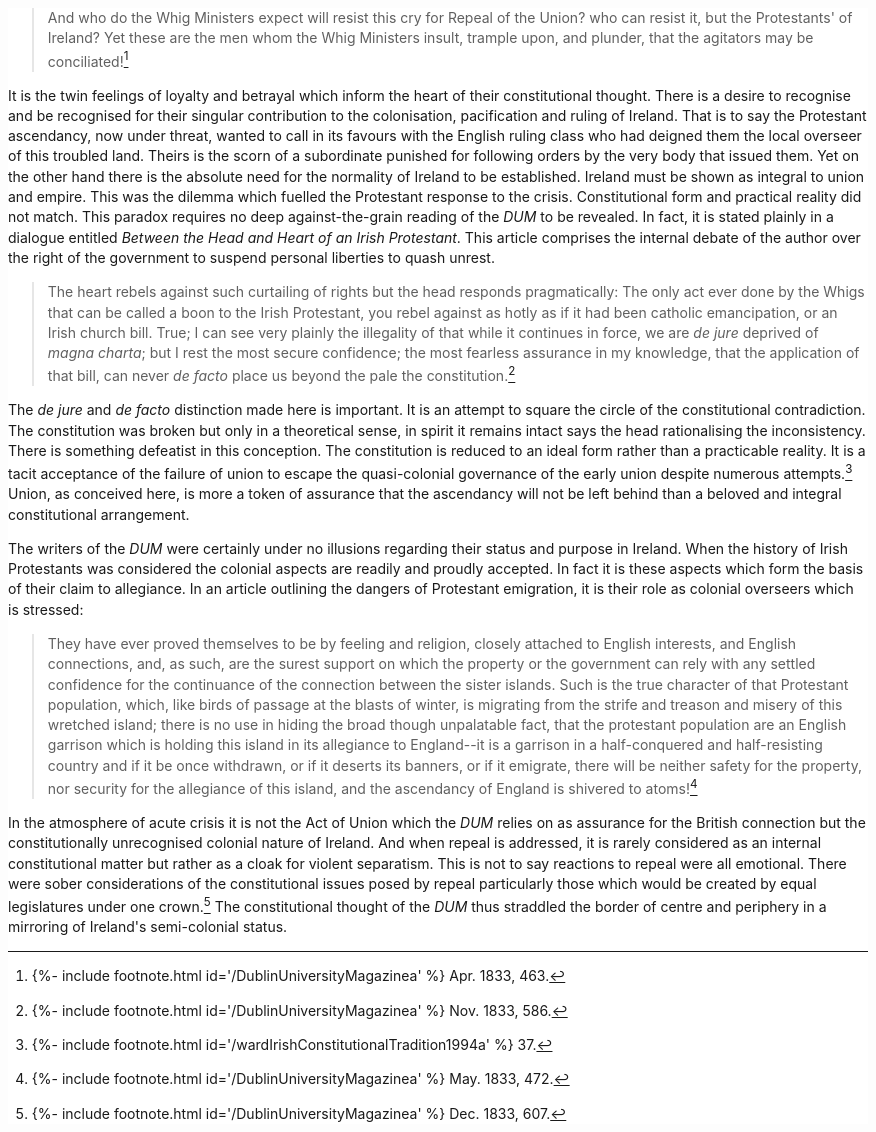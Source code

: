 > And who do the Whig Ministers expect will resist this cry for Repeal of the Union? who can resist it, but the Protestants' of Ireland? Yet these are the men whom the Whig Ministers insult, trample upon, and plunder, that the agitators may be conciliated![^18]

It is the twin feelings of loyalty and betrayal which inform the heart of their constitutional thought. There is a desire to recognise and be recognised for their singular contribution to the colonisation, pacification and ruling of Ireland. That is to say the Protestant ascendancy, now under threat, wanted to call in its favours with the English ruling class who had deigned them the local overseer of this troubled land. Theirs is the scorn of a subordinate punished for following orders by the very body that issued them. Yet on the other hand there is the absolute need for the normality of Ireland to be established. Ireland must be shown as integral to union and empire. This was the dilemma which fuelled the Protestant response to the crisis. Constitutional form and practical reality did not match. This paradox requires no deep against-the-grain reading of the *DUM* to be revealed. In fact, it is stated plainly in a dialogue entitled *Between the Head and Heart of an Irish Protestant*. This article comprises the internal debate of the author over the right of the government to suspend personal liberties to quash unrest.

> The heart rebels against such curtailing of rights but the head responds pragmatically: The only act ever done by the Whigs that can be called a boon to the Irish Protestant, you rebel against as hotly as if it had been catholic emancipation, or an Irish church bill. True; I can see very plainly the illegality of that while it continues in force, we are *de jure* deprived of *magna charta*; but I rest the most secure confidence; the most fearless assurance in my knowledge, that the application of that bill, can never *de facto* place us beyond the pale the constitution.[^19]

The *de jure* and *de facto* distinction made here is important. It is an attempt to square the circle of the constitutional contradiction. The constitution was broken but only in a theoretical sense, in spirit it remains intact says the head rationalising the inconsistency. There is something defeatist in this conception. The constitution is reduced to an ideal form rather than a practicable reality. It is a tacit acceptance of the failure of union to escape the quasi-colonial governance of the early union despite numerous attempts.[^20] Union, as conceived here, is more a token of assurance that the ascendancy will not be left behind than a beloved and integral constitutional arrangement.

The writers of the *DUM* were certainly under no illusions regarding their status and purpose in Ireland. When the history of Irish Protestants was considered the colonial aspects are readily and proudly accepted. In fact it is these aspects which form the basis of their claim to allegiance. In an article outlining the dangers of Protestant emigration, it is their role as colonial overseers which is stressed:

> They have ever proved themselves to be by feeling and religion, closely attached to English interests, and English connections, and, as such, are the surest support on which the property or the government can rely with any settled confidence for the continuance of the connection between the sister islands. Such is the true character of that Protestant population, which, like birds of passage at the blasts of winter, is migrating from the strife and treason and misery of this wretched island; there is no use in hiding the broad though unpalatable fact, that the protestant population are an English garrison which is holding this island in its allegiance to England--it is a garrison in a half-conquered and half-resisting country and if it be once withdrawn, or if it deserts its banners, or if it emigrate, there will be neither safety for the property, nor security for the allegiance of this island, and the ascendancy of England is shivered to atoms![^21]

In the atmosphere of acute crisis it is not the Act of Union which the *DUM* relies on as assurance for the British connection but the constitutionally unrecognised colonial nature of Ireland. And when repeal is addressed, it is rarely considered as an internal constitutional matter but rather as a cloak for violent separatism. This is not to say reactions to repeal were all emotional. There were sober considerations of the constitutional issues posed by repeal particularly those which would be created by equal legislatures under one crown.[^22] The constitutional thought of the *DUM* thus straddled the border of centre and periphery in a mirroring of Ireland's semi-colonial status.


[^1]: {%- include footnote.html id='/DublinUniversityMagazinea' %} Jan. 1837, 124.
[^2]: {%- include footnote.html id='/hallDialoguesMarginStudy1999a' %} 30.
[^3]: {%- include footnote.html id='/geogheganImpactConnell18152018a' %} 124.
[^4]: {%- include footnote.html id='/hallDublinUniversityMagazine1987a' %} 50.
[^5]: {%- include footnote.html id='/jacksonIreland17981998Politics1999a' %} 39.
[^6]: {%- include footnote.html id='/tilleyNationalJournalDublin2020a' %} 65.
[^7]: {%- include footnote.html id='/spencePhilosophyIrishToryism1991a' %} 32.
[^8]: {%- include footnote.html id='/hallDialoguesMarginStudy1999a' %} 37.
[^9]: {%- include footnote.html id='/spencePhilosophyIrishToryism1991a' %} 33.
[^10]: {%- include footnote.html id='/spencePhilosophyIrishToryism1991a' %} 30.
[^11]: {%- include footnote.html id='/hallDialoguesMarginStudy1999a' %} 3.
[^12]: {%- include footnote.html id='/hallDublinUniversityMagazine1987a' %} 44.
[^13]: {%- include footnote.html id='/hallDublinUniversityMagazine1987a' %} 46.
[^14]: {%- include footnote.html id='/geogheganImpactConnell18152018a' %} 104.
[^15]: {%- include footnote.html id='/spencePhilosophyIrishToryism1991a' %} 58.
[^16]: {%- include footnote.html id='/DublinUniversityMagazinea' %}  Nov. 1833, 587.
[^17]: {%- include footnote.html id='/DublinUniversityMagazinea' %} Apr. 1833, 401.
[^18]: {%- include footnote.html id='/DublinUniversityMagazinea' %} Apr. 1833, 463.
[^19]: {%- include footnote.html id='/DublinUniversityMagazinea' %} Nov. 1833, 586.
[^20]: {%- include footnote.html id='/wardIrishConstitutionalTradition1994a' %} 37.
[^21]: {%- include footnote.html id='/DublinUniversityMagazinea' %} May. 1833, 472.
[^22]: {%- include footnote.html id='/DublinUniversityMagazinea' %} Dec. 1833, 607.
[^23]: {%- include footnote.html id='/DublinUniversityMagazinea' %} Dec. 1833, 606.
[^24]: {%- include footnote.html id='/conradConciseHistoryCanada2012a' %} 127.
[^25]: {%- include footnote.html id='/DublinUniversityMagazinea' %} Jan. 1839, 3.
[^26]: {%- include footnote.html id='/DublinUniversityMagazinea' %} Jan. 1839, 10.
[^27]: {%- include footnote.html id='/DublinUniversityMagazinea ' %} Jan. 1839, 11.
[^28]: {%- include footnote.html id='/DublinUniversityMagazinea' %} Jan. 1839, 22.
[^29]: {%- include footnote.html id='/buttIrishFederalismIts1870a' %}